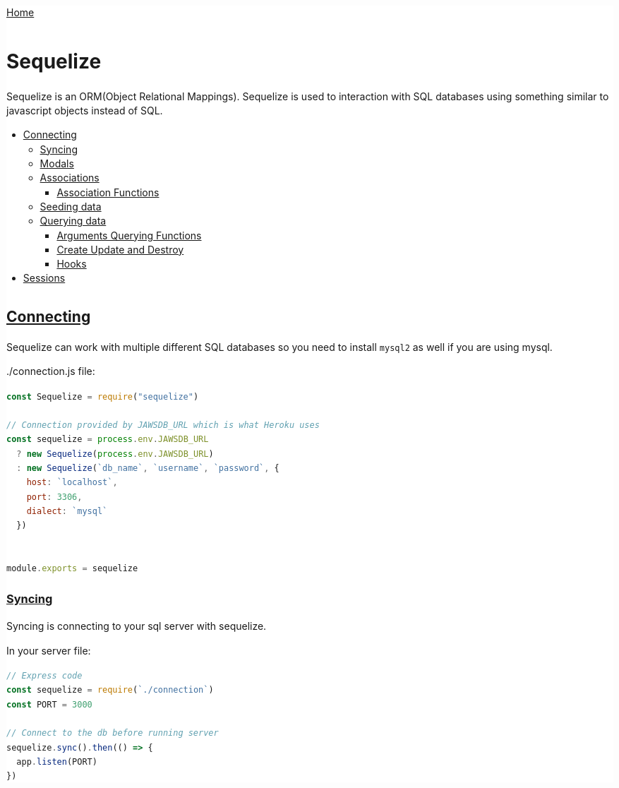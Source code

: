 

[Home](../README.md)

# Sequelize
Sequelize is an ORM(Object Relational Mappings). Sequelize is used to interaction with SQL databases using something similar to javascript objects instead of SQL.



- [Connecting](#connecting)
	- [Syncing](#syncing)
	- [Modals](#modals)
	- [Associations](#associations)
		- [Association Functions](#association-functions)
	- [Seeding data](#seeding-data)
	- [Querying data](#querying-data)
		- [Arguments Querying Functions](#arguments-querying-functions)
		- [Create Update and Destroy](#create-update-and-destroy)
		- [Hooks](#hooks)
- [Sessions](#sessions)




## [Connecting](#sequelize)
Sequelize can work with multiple different SQL databases so you need to install `mysql2` as well if you are using mysql.

./connection.js file:

```javascript
const Sequelize = require("sequelize")

// Connection provided by JAWSDB_URL which is what Heroku uses
const sequelize = process.env.JAWSDB_URL
  ? new Sequelize(process.env.JAWSDB_URL)
  : new Sequelize(`db_name`, `username`, `password`, {
    host: `localhost`,
    port: 3306,
    dialect: `mysql`
  })


module.exports = sequelize
```

### [Syncing](#sequelize)
Syncing is connecting to your sql server with sequelize.

In your server file:

```javascript
// Express code
const sequelize = require(`./connection`)
const PORT = 3000

// Connect to the db before running server
sequelize.sync().then(() => {
  app.listen(PORT)
})
```
